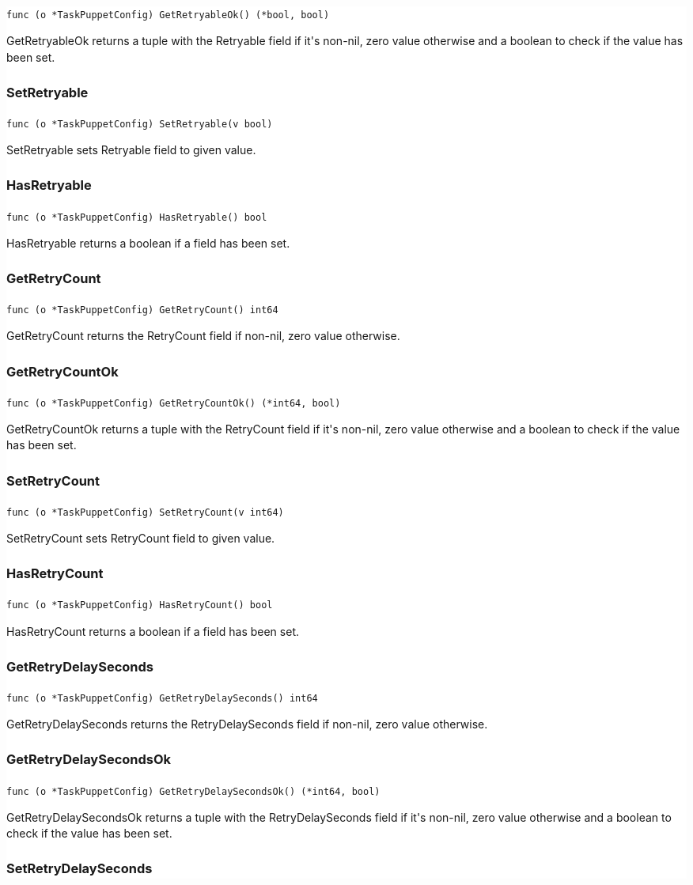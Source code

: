 `func (o *TaskPuppetConfig) GetRetryableOk() (*bool, bool)`

GetRetryableOk returns a tuple with the Retryable field if it's non-nil, zero value otherwise
and a boolean to check if the value has been set.

### SetRetryable

`func (o *TaskPuppetConfig) SetRetryable(v bool)`

SetRetryable sets Retryable field to given value.

### HasRetryable

`func (o *TaskPuppetConfig) HasRetryable() bool`

HasRetryable returns a boolean if a field has been set.

### GetRetryCount

`func (o *TaskPuppetConfig) GetRetryCount() int64`

GetRetryCount returns the RetryCount field if non-nil, zero value otherwise.

### GetRetryCountOk

`func (o *TaskPuppetConfig) GetRetryCountOk() (*int64, bool)`

GetRetryCountOk returns a tuple with the RetryCount field if it's non-nil, zero value otherwise
and a boolean to check if the value has been set.

### SetRetryCount

`func (o *TaskPuppetConfig) SetRetryCount(v int64)`

SetRetryCount sets RetryCount field to given value.

### HasRetryCount

`func (o *TaskPuppetConfig) HasRetryCount() bool`

HasRetryCount returns a boolean if a field has been set.

### GetRetryDelaySeconds

`func (o *TaskPuppetConfig) GetRetryDelaySeconds() int64`

GetRetryDelaySeconds returns the RetryDelaySeconds field if non-nil, zero value otherwise.

### GetRetryDelaySecondsOk

`func (o *TaskPuppetConfig) GetRetryDelaySecondsOk() (*int64, bool)`

GetRetryDelaySecondsOk returns a tuple with the RetryDelaySeconds field if it's non-nil, zero value otherwise
and a boolean to check if the value has been set.

### SetRetryDelaySeconds
